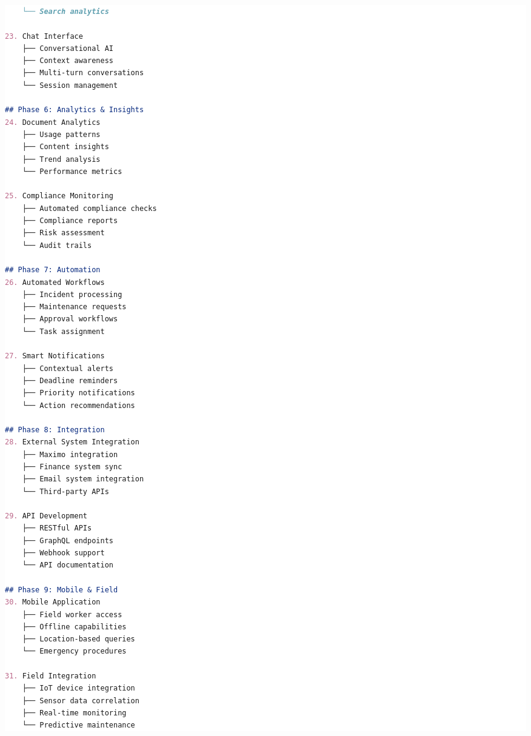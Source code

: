 ```markdown
    └── Search analytics

23. Chat Interface
    ├── Conversational AI
    ├── Context awareness
    ├── Multi-turn conversations
    └── Session management

## Phase 6: Analytics & Insights
24. Document Analytics
    ├── Usage patterns
    ├── Content insights
    ├── Trend analysis
    └── Performance metrics

25. Compliance Monitoring
    ├── Automated compliance checks
    ├── Compliance reports
    ├── Risk assessment
    └── Audit trails

## Phase 7: Automation
26. Automated Workflows
    ├── Incident processing
    ├── Maintenance requests
    ├── Approval workflows
    └── Task assignment

27. Smart Notifications
    ├── Contextual alerts
    ├── Deadline reminders
    ├── Priority notifications
    └── Action recommendations

## Phase 8: Integration
28. External System Integration
    ├── Maximo integration
    ├── Finance system sync
    ├── Email system integration
    └── Third-party APIs

29. API Development
    ├── RESTful APIs
    ├── GraphQL endpoints
    ├── Webhook support
    └── API documentation

## Phase 9: Mobile & Field
30. Mobile Application
    ├── Field worker access
    ├── Offline capabilities
    ├── Location-based queries
    └── Emergency procedures

31. Field Integration
    ├── IoT device integration
    ├── Sensor data correlation
    ├── Real-time monitoring
    └── Predictive maintenance
```
